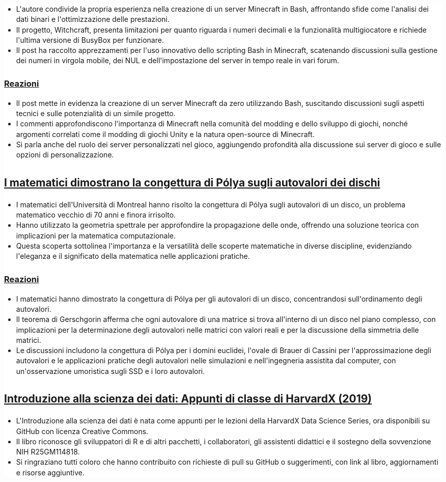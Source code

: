 - L'autore condivide la propria esperienza nella creazione di un server Minecraft in Bash, affrontando sfide come l'analisi dei dati binari e l'ottimizzazione delle prestazioni.
- Il progetto, Witchcraft, presenta limitazioni per quanto riguarda i numeri decimali e la funzionalità multigiocatore e richiede l'ultima versione di BusyBox per funzionare.
- Il post ha raccolto apprezzamenti per l'uso innovativo dello scripting Bash in Minecraft, scatenando discussioni sulla gestione dei numeri in virgola mobile, dei NUL e dell'impostazione del server in tempo reale in vari forum.

### [Reazioni](https://news.ycombinator.com/item?id=39572858)

- Il post mette in evidenza la creazione di un server Minecraft da zero utilizzando Bash, suscitando discussioni sugli aspetti tecnici e sulle potenzialità di un simile progetto.
- I commenti approfondiscono l'importanza di Minecraft nella comunità del modding e dello sviluppo di giochi, nonché argomenti correlati come il modding di giochi Unity e la natura open-source di Minecraft.
- Si parla anche del ruolo dei server personalizzati nel gioco, aggiungendo profondità alla discussione sui server di gioco e sulle opzioni di personalizzazione.

## [I matematici dimostrano la congettura di Pólya sugli autovalori dei dischi](https://phys.org/news/2024-03-mathematicians-plya-conjecture-eigenvalues-disk.html)

- I matematici dell'Università di Montreal hanno risolto la congettura di Pólya sugli autovalori di un disco, un problema matematico vecchio di 70 anni e finora irrisolto.
- Hanno utilizzato la geometria spettrale per approfondire la propagazione delle onde, offrendo una soluzione teorica con implicazioni per la matematica computazionale.
- Questa scoperta sottolinea l'importanza e la versatilità delle scoperte matematiche in diverse discipline, evidenziando l'eleganza e il significato della matematica nelle applicazioni pratiche.

### [Reazioni](https://news.ycombinator.com/item?id=39572106)

- I matematici hanno dimostrato la congettura di Pólya per gli autovalori di un disco, concentrandosi sull'ordinamento degli autovalori.
- Il teorema di Gerschgorin afferma che ogni autovalore di una matrice si trova all'interno di un disco nel piano complesso, con implicazioni per la determinazione degli autovalori nelle matrici con valori reali e per la discussione della simmetria delle matrici.
- Le discussioni includono la congettura di Pólya per i domini euclidei, l'ovale di Brauer di Cassini per l'approssimazione degli autovalori e le applicazioni pratiche degli autovalori nelle simulazioni e nell'ingegneria assistita dal computer, con un'osservazione umoristica sugli SSD e i loro autovalori.

## [Introduzione alla scienza dei dati: Appunti di classe di HarvardX (2019)](http://rafalab.dfci.harvard.edu/dsbook-part-1/)

- L'Introduzione alla scienza dei dati è nata come appunti per le lezioni della HarvardX Data Science Series, ora disponibili su GitHub con licenza Creative Commons.
- Il libro riconosce gli sviluppatori di R e di altri pacchetti, i collaboratori, gli assistenti didattici e il sostegno della sovvenzione NIH R25GM114818.
- Si ringraziano tutti coloro che hanno contribuito con richieste di pull su GitHub o suggerimenti, con link al libro, aggiornamenti e risorse aggiuntive.
